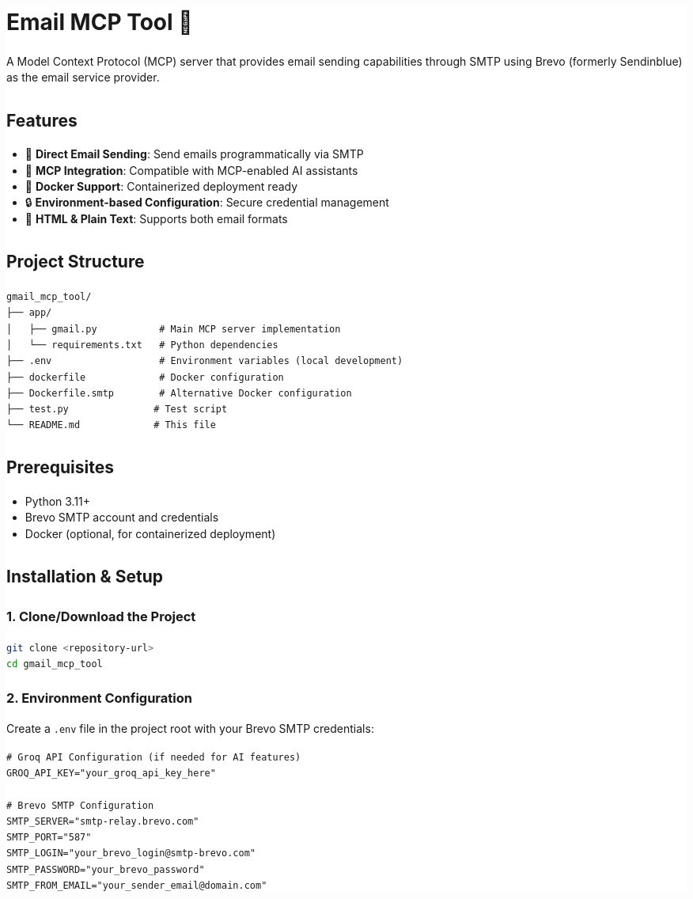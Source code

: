 # Email MCP Tool 📧

A Model Context Protocol (MCP) server that provides email sending capabilities through SMTP using Brevo (formerly Sendinblue) as the email service provider.

## Features

- 📧 **Direct Email Sending**: Send emails programmatically via SMTP
- 🔧 **MCP Integration**: Compatible with MCP-enabled AI assistants
- 🐳 **Docker Support**: Containerized deployment ready
- 🔒 **Environment-based Configuration**: Secure credential management
- 📝 **HTML & Plain Text**: Supports both email formats

## Project Structure

```
gmail_mcp_tool/
├── app/
│   ├── gmail.py           # Main MCP server implementation
│   └── requirements.txt   # Python dependencies
├── .env                   # Environment variables (local development)
├── dockerfile             # Docker configuration
├── Dockerfile.smtp        # Alternative Docker configuration
├── test.py               # Test script
└── README.md             # This file
```

## Prerequisites

- Python 3.11+
- Brevo SMTP account and credentials
- Docker (optional, for containerized deployment)

## Installation & Setup

### 1. Clone/Download the Project

```bash
git clone <repository-url>
cd gmail_mcp_tool
```

### 2. Environment Configuration

Create a `.env` file in the project root with your Brevo SMTP credentials:

```env
# Groq API Configuration (if needed for AI features)
GROQ_API_KEY="your_groq_api_key_here"

# Brevo SMTP Configuration
SMTP_SERVER="smtp-relay.brevo.com"
SMTP_PORT="587"
SMTP_LOGIN="your_brevo_login@smtp-brevo.com"
SMTP_PASSWORD="your_brevo_password"
SMTP_FROM_EMAIL="your_sender_email@domain.com"
```

